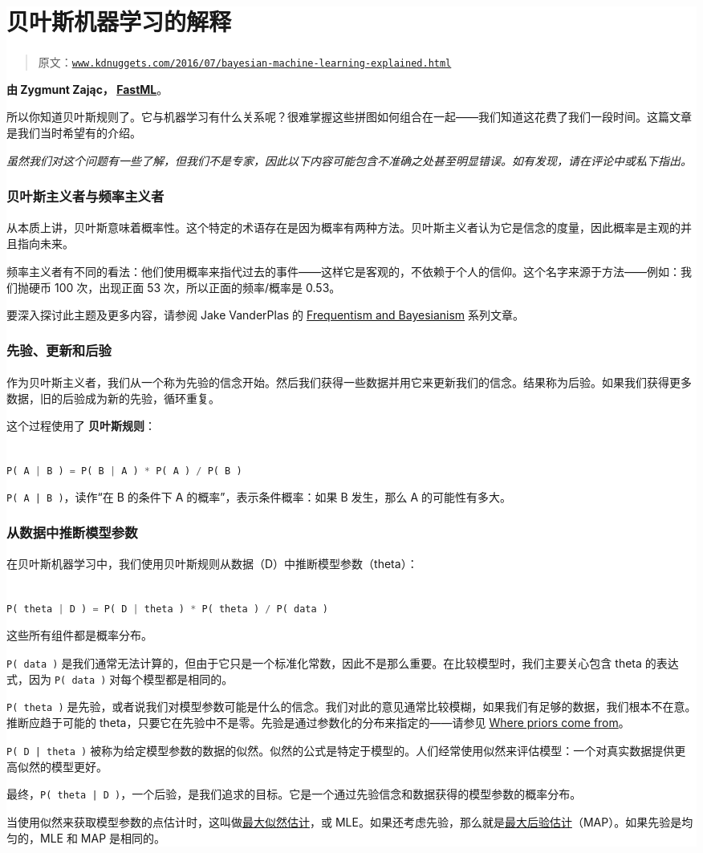 # 贝叶斯机器学习的解释

> 原文：[`www.kdnuggets.com/2016/07/bayesian-machine-learning-explained.html`](https://www.kdnuggets.com/2016/07/bayesian-machine-learning-explained.html)

**由 Zygmunt Zając， [FastML](http://fastml.com/)**。

所以你知道贝叶斯规则了。它与机器学习有什么关系呢？很难掌握这些拼图如何组合在一起——我们知道这花费了我们一段时间。这篇文章是我们当时希望有的介绍。

*虽然我们对这个问题有一些了解，但我们不是专家，因此以下内容可能包含不准确之处甚至明显错误。如有发现，请在评论中或私下指出。*

### 贝叶斯主义者与频率主义者

从本质上讲，贝叶斯意味着概率性。这个特定的术语存在是因为概率有两种方法。贝叶斯主义者认为它是信念的度量，因此概率是主观的并且指向未来。

频率主义者有不同的看法：他们使用概率来指代过去的事件——这样它是客观的，不依赖于个人的信仰。这个名字来源于方法——例如：我们抛硬币 100 次，出现正面 53 次，所以正面的频率/概率是 0.53。

要深入探讨此主题及更多内容，请参阅 Jake VanderPlas 的 [Frequentism and Bayesianism](https://jakevdp.github.io/blog/2015/08/07/frequentism-and-bayesianism-5-model-selection/) 系列文章。

### 先验、更新和后验

作为贝叶斯主义者，我们从一个称为先验的信念开始。然后我们获得一些数据并用它来更新我们的信念。结果称为后验。如果我们获得更多数据，旧的后验成为新的先验，循环重复。

这个过程使用了 **贝叶斯规则**：

```py

P( A | B ) = P( B | A ) * P( A ) / P( B )

```

`P( A | B )`，读作“在 B 的条件下 A 的概率”，表示条件概率：如果 B 发生，那么 A 的可能性有多大。

### 从数据中推断模型参数

在贝叶斯机器学习中，我们使用贝叶斯规则从数据（D）中推断模型参数（theta）：

```py

P( theta | D ) = P( D | theta ) * P( theta ) / P( data )

```

这些所有组件都是概率分布。

`P( data )` 是我们通常无法计算的，但由于它只是一个标准化常数，因此不是那么重要。在比较模型时，我们主要关心包含 theta 的表达式，因为 `P( data )` 对每个模型都是相同的。

`P( theta )` 是先验，或者说我们对模型参数可能是什么的信念。我们对此的意见通常比较模糊，如果我们有足够的数据，我们根本不在意。推断应趋于可能的 theta，只要它在先验中不是零。先验是通过参数化的分布来指定的——请参见 [Where priors come from](http://zinkov.com/posts/2015-06-09-where-priors-come-from/)。

`P( D | theta )` 被称为给定模型参数的数据的似然。似然的公式是特定于模型的。人们经常使用似然来评估模型：一个对真实数据提供更高似然的模型更好。

最终，`P( theta | D )`，一个后验，是我们追求的目标。它是一个通过先验信念和数据获得的模型参数的概率分布。

当使用似然来获取模型参数的点估计时，这叫做[最大似然估计](https://en.wikipedia.org/wiki/Maximum_likelihood)，或 MLE。如果还考虑先验，那么就是[最大后验估计](https://en.wikipedia.org/wiki/Maximum_a_posteriori_estimation)（MAP）。如果先验是均匀的，MLE 和 MAP 是相同的。
